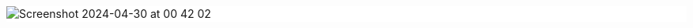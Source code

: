 <img width="100%" height="auto" alt="Screenshot 2024-04-30 at 00 42 02" src="https://github.com/Hemant2000-karens/btech-thesis/assets/58652350/9b1c53b8-9927-41d8-9be1-1d4b3b2ab587">
